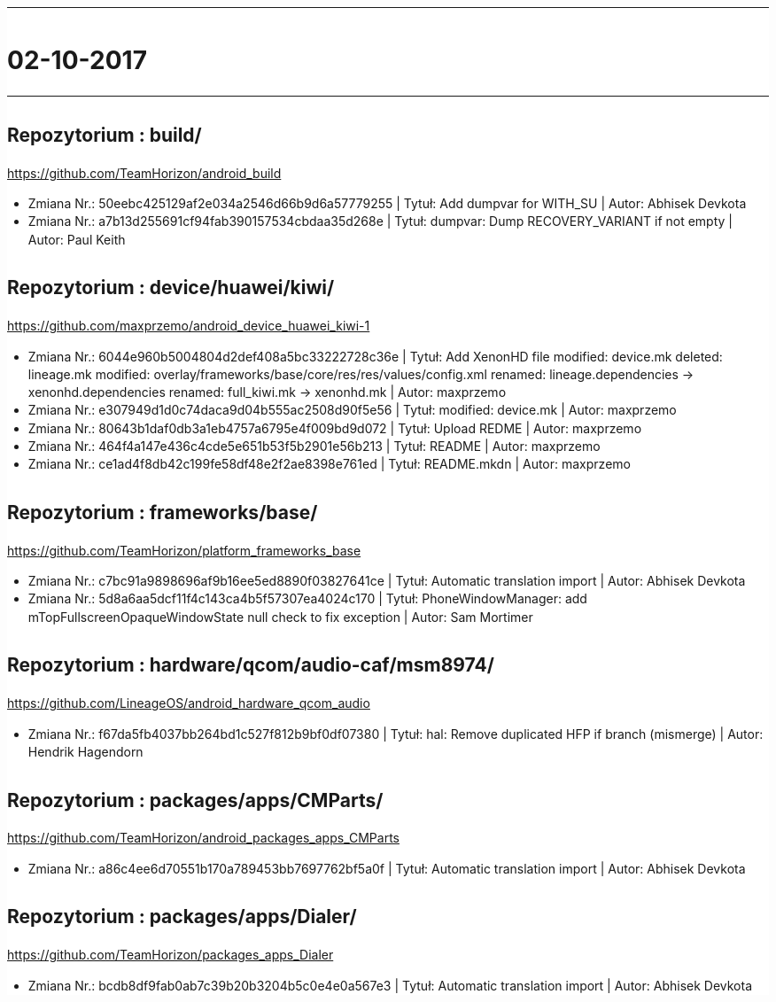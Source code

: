 -----------------
#     02-10-2017
-----------------

Repozytorium : build/ 
--------------------
https://github.com/TeamHorizon/android_build
- Zmiana Nr.: 50eebc425129af2e034a2546d66b9d6a57779255 | Tytuł: Add dumpvar for WITH_SU | Autor: Abhisek Devkota 
- Zmiana Nr.: a7b13d255691cf94fab390157534cbdaa35d268e | Tytuł: dumpvar: Dump RECOVERY_VARIANT if not empty | Autor: Paul Keith 

Repozytorium : device/huawei/kiwi/ 
--------------------
https://github.com/maxprzemo/android_device_huawei_kiwi-1
- Zmiana Nr.: 6044e960b5004804d2def408a5bc33222728c36e | Tytuł: Add XenonHD file 	modified:   device.mk 	deleted:    lineage.mk 	modified:   overlay/frameworks/base/core/res/res/values/config.xml 	renamed:    lineage.dependencies -> xenonhd.dependencies 	renamed:    full_kiwi.mk -> xenonhd.mk | Autor: maxprzemo 
- Zmiana Nr.: e307949d1d0c74daca9d04b555ac2508d90f5e56 | Tytuł: 	modified:   device.mk | Autor: maxprzemo 
- Zmiana Nr.: 80643b1daf0db3a1eb4757a6795e4f009bd9d072 | Tytuł: Upload REDME | Autor: maxprzemo 
- Zmiana Nr.: 464f4a147e436c4cde5e651b53f5b2901e56b213 | Tytuł: README | Autor: maxprzemo 
- Zmiana Nr.: ce1ad4f8db42c199fe58df48e2f2ae8398e761ed | Tytuł: README.mkdn | Autor: maxprzemo 

Repozytorium : frameworks/base/ 
--------------------
https://github.com/TeamHorizon/platform_frameworks_base
- Zmiana Nr.: c7bc91a9898696af9b16ee5ed8890f03827641ce | Tytuł: Automatic translation import | Autor: Abhisek Devkota 
- Zmiana Nr.: 5d8a6aa5dcf11f4c143ca4b5f57307ea4024c170 | Tytuł: PhoneWindowManager: add mTopFullscreenOpaqueWindowState null check to fix exception | Autor: Sam Mortimer 

Repozytorium : hardware/qcom/audio-caf/msm8974/ 
--------------------
https://github.com/LineageOS/android_hardware_qcom_audio
- Zmiana Nr.: f67da5fb4037bb264bd1c527f812b9bf0df07380 | Tytuł: hal: Remove duplicated HFP if branch (mismerge) | Autor: Hendrik Hagendorn 

Repozytorium : packages/apps/CMParts/ 
--------------------
https://github.com/TeamHorizon/android_packages_apps_CMParts
- Zmiana Nr.: a86c4ee6d70551b170a789453bb7697762bf5a0f | Tytuł: Automatic translation import | Autor: Abhisek Devkota 

Repozytorium : packages/apps/Dialer/ 
--------------------
https://github.com/TeamHorizon/packages_apps_Dialer
- Zmiana Nr.: bcdb8df9fab0ab7c39b20b3204b5c0e4e0a567e3 | Tytuł: Automatic translation import | Autor: Abhisek Devkota 
